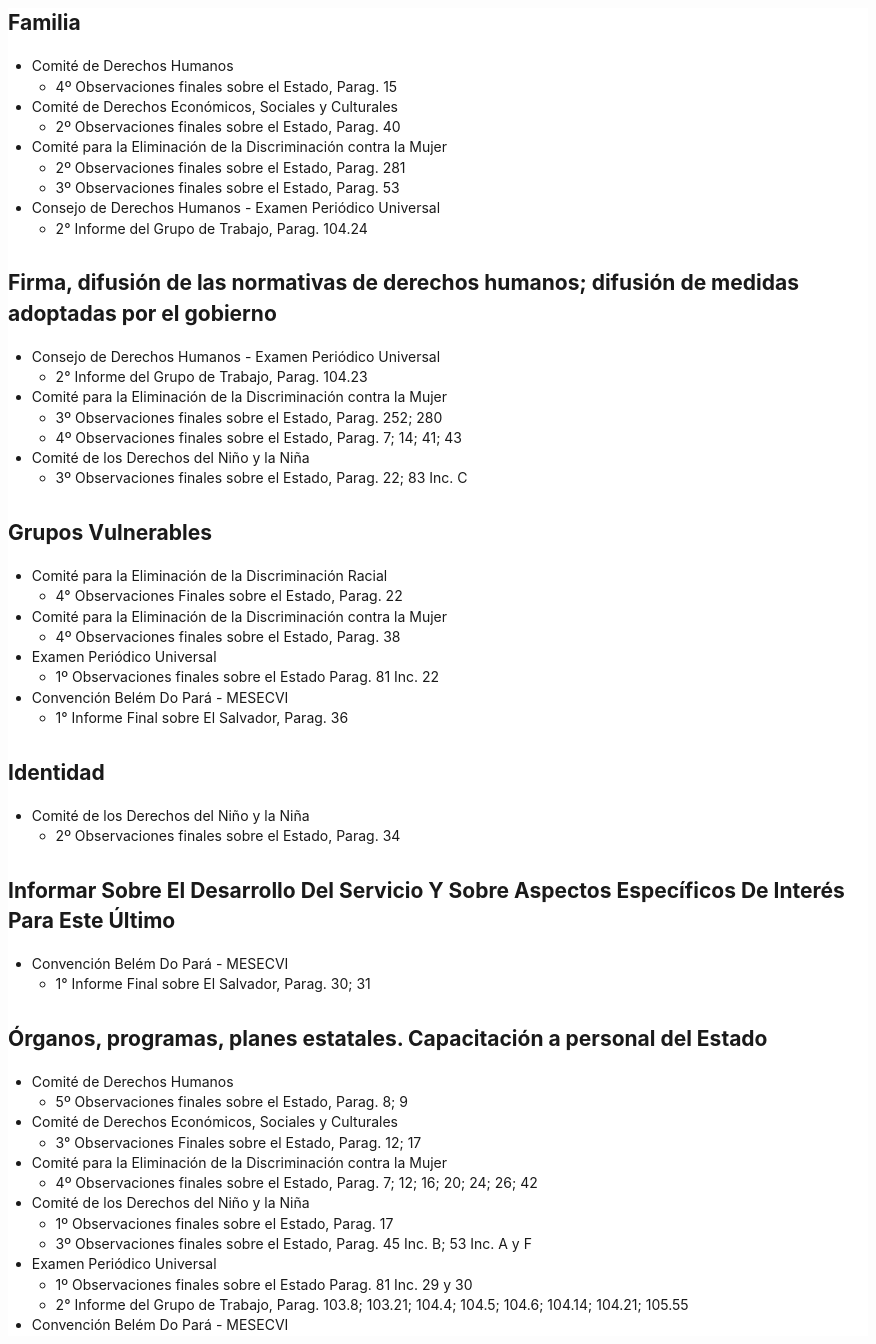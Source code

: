 ## Familia

* Comité de Derechos Humanos
  * 4º Observaciones finales sobre el Estado, Parag. 15
* Comité de Derechos Económicos, Sociales y Culturales
  * 2º Observaciones finales sobre el Estado, Parag. 40
* Comité para la Eliminación de la Discriminación contra la Mujer
  * 2º Observaciones finales sobre el Estado, Parag. 281
  * 3º Observaciones finales sobre el Estado, Parag. 53
* Consejo de Derechos Humanos - Examen Periódico Universal
  * 2° Informe del Grupo de Trabajo, Parag. 104.24

## Firma, difusión de las normativas de derechos humanos; difusión de medidas adoptadas por el gobierno

* Consejo de Derechos Humanos - Examen Periódico Universal
  * 2° Informe del Grupo de Trabajo, Parag. 104.23
* Comité para la Eliminación de la Discriminación contra la Mujer
  * 3º Observaciones finales sobre el Estado, Parag. 252; 280
  * 4º Observaciones finales sobre el Estado, Parag. 7; 14; 41; 43
* Comité de los Derechos del Niño y la Niña
  * 3º Observaciones finales sobre el Estado, Parag. 22; 83 Inc. C

## Grupos Vulnerables

* Comité para la Eliminación de la Discriminación Racial
  * 4° Observaciones Finales sobre el Estado, Parag. 22
* Comité para la Eliminación de la Discriminación contra la Mujer
  * 4º Observaciones finales sobre el Estado, Parag. 38
* Examen Periódico Universal
  * 1º Observaciones finales sobre el Estado Parag. 81 Inc. 22
* Convención Belém Do Pará - MESECVI
  * 1° Informe Final sobre El Salvador, Parag. 36

## Identidad

* Comité de los Derechos del Niño y la Niña
  * 2º Observaciones finales sobre el Estado, Parag. 34

## Informar Sobre El Desarrollo Del Servicio Y Sobre Aspectos Específicos De Interés Para Este Último

* Convención Belém Do Pará - MESECVI
  * 1° Informe Final sobre El Salvador, Parag. 30; 31

## Órganos, programas, planes estatales. Capacitación a personal del Estado

* Comité de Derechos Humanos
  * 5º Observaciones finales sobre el Estado, Parag. 8; 9
* Comité de Derechos Económicos, Sociales y Culturales
  * 3° Observaciones Finales sobre el Estado, Parag. 12; 17
* Comité para la Eliminación de la Discriminación contra la Mujer
  * 4º Observaciones finales sobre el Estado, Parag. 7; 12; 16; 20; 24; 26; 42
* Comité de los Derechos del Niño y la Niña
  * 1º Observaciones finales sobre el Estado, Parag. 17
  * 3º Observaciones finales sobre el Estado, Parag. 45 Inc. B; 53 Inc. A y F
* Examen Periódico Universal
  * 1º Observaciones finales sobre el Estado Parag. 81 Inc. 29 y 30
  * 2° Informe del Grupo de Trabajo, Parag. 103.8; 103.21; 104.4; 104.5; 104.6; 104.14; 104.21; 105.55
* Convención Belém Do Pará - MESECVI